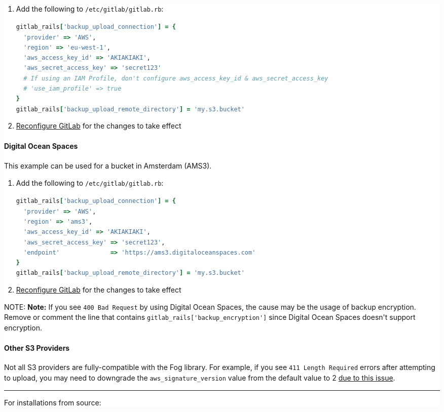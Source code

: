 1. Add the following to `/etc/gitlab/gitlab.rb`:

    ```ruby
    gitlab_rails['backup_upload_connection'] = {
      'provider' => 'AWS',
      'region' => 'eu-west-1',
      'aws_access_key_id' => 'AKIAKIAKI',
      'aws_secret_access_key' => 'secret123'
      # If using an IAM Profile, don't configure aws_access_key_id & aws_secret_access_key
      # 'use_iam_profile' => true
    }
    gitlab_rails['backup_upload_remote_directory'] = 'my.s3.bucket'
    ```

1. [Reconfigure GitLab] for the changes to take effect

#### Digital Ocean Spaces

This example can be used for a bucket in Amsterdam (AMS3).

1. Add the following to `/etc/gitlab/gitlab.rb`:

    ```ruby
    gitlab_rails['backup_upload_connection'] = {
      'provider' => 'AWS',
      'region' => 'ams3',
      'aws_access_key_id' => 'AKIAKIAKI',
      'aws_secret_access_key' => 'secret123',
      'endpoint'              => 'https://ams3.digitaloceanspaces.com'
    }
    gitlab_rails['backup_upload_remote_directory'] = 'my.s3.bucket'
    ```

1. [Reconfigure GitLab] for the changes to take effect

NOTE: **Note:**
If you see `400 Bad Request` by using Digital Ocean Spaces, the cause may be the
usage of backup encryption. Remove or comment the line that
contains `gitlab_rails['backup_encryption']` since Digital Ocean Spaces
doesn't support encryption.

#### Other S3 Providers

Not all S3 providers are fully-compatible with the Fog library. For example,
if you see `411 Length Required` errors after attempting to upload, you may
need to downgrade the `aws_signature_version` value from the default value to
2 [due to this issue](https://github.com/fog/fog-aws/issues/428).

---

For installations from source:


[reconfigure GitLab]: ../administration/restart_gitlab.md#omnibus-gitlab-reconfigure
[restart GitLab]: ../administration/restart_gitlab.md#installations-from-source